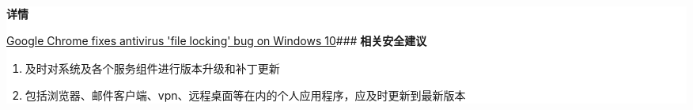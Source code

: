 **详情**

[Google Chrome fixes antivirus 'file locking' bug on Windows 10](https://www.bleepingcomputer.com/news/security/google-chrome-fixes-antivirus-file-locking-bug-on-windows-10/)### **相关安全建议**

1. 及时对系统及各个服务组件进行版本升级和补丁更新

2. 包括浏览器、邮件客户端、vpn、远程桌面等在内的个人应用程序，应及时更新到最新版本

